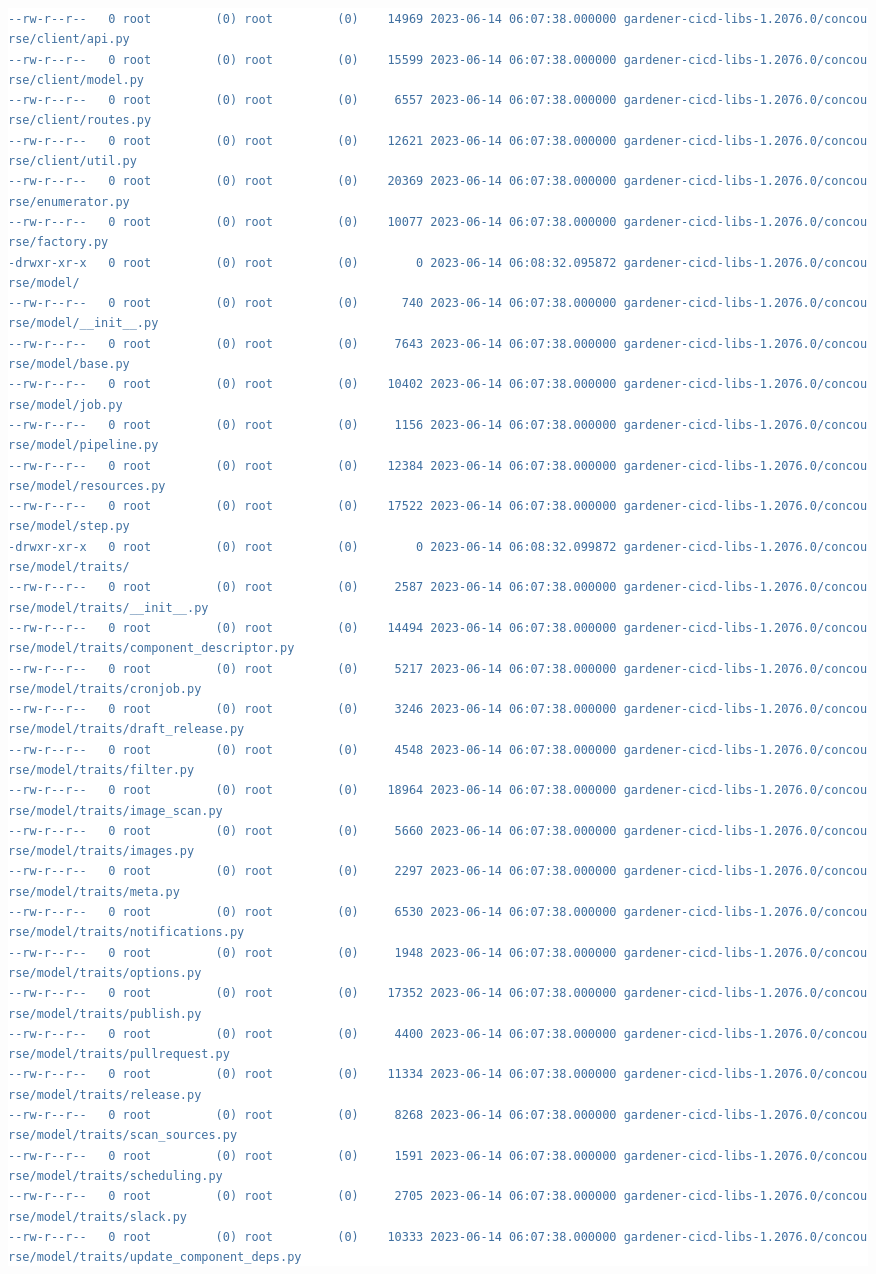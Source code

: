 ```diff
--rw-r--r--   0 root         (0) root         (0)    14969 2023-06-14 06:07:38.000000 gardener-cicd-libs-1.2076.0/concourse/client/api.py
--rw-r--r--   0 root         (0) root         (0)    15599 2023-06-14 06:07:38.000000 gardener-cicd-libs-1.2076.0/concourse/client/model.py
--rw-r--r--   0 root         (0) root         (0)     6557 2023-06-14 06:07:38.000000 gardener-cicd-libs-1.2076.0/concourse/client/routes.py
--rw-r--r--   0 root         (0) root         (0)    12621 2023-06-14 06:07:38.000000 gardener-cicd-libs-1.2076.0/concourse/client/util.py
--rw-r--r--   0 root         (0) root         (0)    20369 2023-06-14 06:07:38.000000 gardener-cicd-libs-1.2076.0/concourse/enumerator.py
--rw-r--r--   0 root         (0) root         (0)    10077 2023-06-14 06:07:38.000000 gardener-cicd-libs-1.2076.0/concourse/factory.py
-drwxr-xr-x   0 root         (0) root         (0)        0 2023-06-14 06:08:32.095872 gardener-cicd-libs-1.2076.0/concourse/model/
--rw-r--r--   0 root         (0) root         (0)      740 2023-06-14 06:07:38.000000 gardener-cicd-libs-1.2076.0/concourse/model/__init__.py
--rw-r--r--   0 root         (0) root         (0)     7643 2023-06-14 06:07:38.000000 gardener-cicd-libs-1.2076.0/concourse/model/base.py
--rw-r--r--   0 root         (0) root         (0)    10402 2023-06-14 06:07:38.000000 gardener-cicd-libs-1.2076.0/concourse/model/job.py
--rw-r--r--   0 root         (0) root         (0)     1156 2023-06-14 06:07:38.000000 gardener-cicd-libs-1.2076.0/concourse/model/pipeline.py
--rw-r--r--   0 root         (0) root         (0)    12384 2023-06-14 06:07:38.000000 gardener-cicd-libs-1.2076.0/concourse/model/resources.py
--rw-r--r--   0 root         (0) root         (0)    17522 2023-06-14 06:07:38.000000 gardener-cicd-libs-1.2076.0/concourse/model/step.py
-drwxr-xr-x   0 root         (0) root         (0)        0 2023-06-14 06:08:32.099872 gardener-cicd-libs-1.2076.0/concourse/model/traits/
--rw-r--r--   0 root         (0) root         (0)     2587 2023-06-14 06:07:38.000000 gardener-cicd-libs-1.2076.0/concourse/model/traits/__init__.py
--rw-r--r--   0 root         (0) root         (0)    14494 2023-06-14 06:07:38.000000 gardener-cicd-libs-1.2076.0/concourse/model/traits/component_descriptor.py
--rw-r--r--   0 root         (0) root         (0)     5217 2023-06-14 06:07:38.000000 gardener-cicd-libs-1.2076.0/concourse/model/traits/cronjob.py
--rw-r--r--   0 root         (0) root         (0)     3246 2023-06-14 06:07:38.000000 gardener-cicd-libs-1.2076.0/concourse/model/traits/draft_release.py
--rw-r--r--   0 root         (0) root         (0)     4548 2023-06-14 06:07:38.000000 gardener-cicd-libs-1.2076.0/concourse/model/traits/filter.py
--rw-r--r--   0 root         (0) root         (0)    18964 2023-06-14 06:07:38.000000 gardener-cicd-libs-1.2076.0/concourse/model/traits/image_scan.py
--rw-r--r--   0 root         (0) root         (0)     5660 2023-06-14 06:07:38.000000 gardener-cicd-libs-1.2076.0/concourse/model/traits/images.py
--rw-r--r--   0 root         (0) root         (0)     2297 2023-06-14 06:07:38.000000 gardener-cicd-libs-1.2076.0/concourse/model/traits/meta.py
--rw-r--r--   0 root         (0) root         (0)     6530 2023-06-14 06:07:38.000000 gardener-cicd-libs-1.2076.0/concourse/model/traits/notifications.py
--rw-r--r--   0 root         (0) root         (0)     1948 2023-06-14 06:07:38.000000 gardener-cicd-libs-1.2076.0/concourse/model/traits/options.py
--rw-r--r--   0 root         (0) root         (0)    17352 2023-06-14 06:07:38.000000 gardener-cicd-libs-1.2076.0/concourse/model/traits/publish.py
--rw-r--r--   0 root         (0) root         (0)     4400 2023-06-14 06:07:38.000000 gardener-cicd-libs-1.2076.0/concourse/model/traits/pullrequest.py
--rw-r--r--   0 root         (0) root         (0)    11334 2023-06-14 06:07:38.000000 gardener-cicd-libs-1.2076.0/concourse/model/traits/release.py
--rw-r--r--   0 root         (0) root         (0)     8268 2023-06-14 06:07:38.000000 gardener-cicd-libs-1.2076.0/concourse/model/traits/scan_sources.py
--rw-r--r--   0 root         (0) root         (0)     1591 2023-06-14 06:07:38.000000 gardener-cicd-libs-1.2076.0/concourse/model/traits/scheduling.py
--rw-r--r--   0 root         (0) root         (0)     2705 2023-06-14 06:07:38.000000 gardener-cicd-libs-1.2076.0/concourse/model/traits/slack.py
--rw-r--r--   0 root         (0) root         (0)    10333 2023-06-14 06:07:38.000000 gardener-cicd-libs-1.2076.0/concourse/model/traits/update_component_deps.py
```